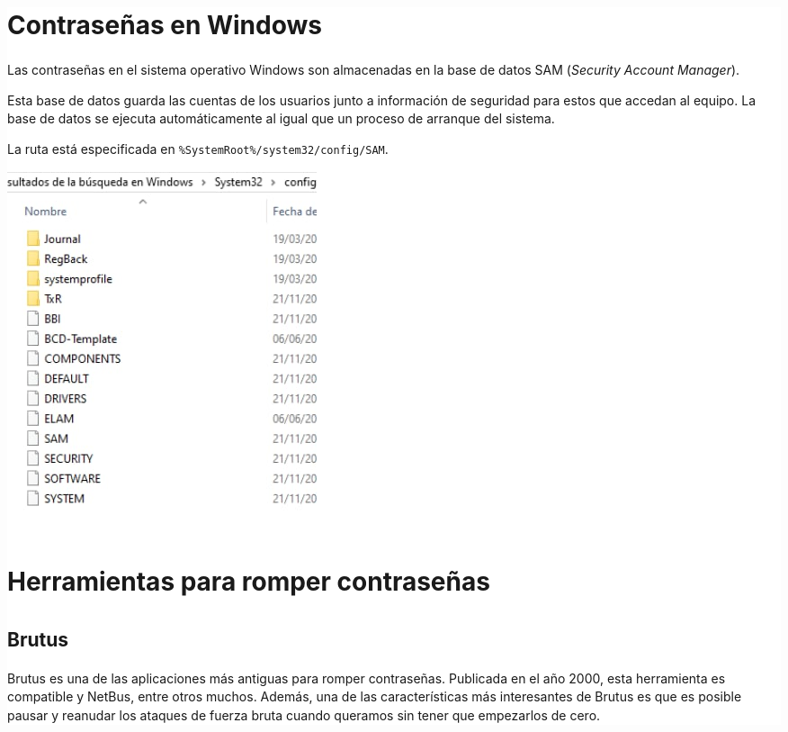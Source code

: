 # Contraseñas en Windows

Las contraseñas en el sistema operativo Windows son almacenadas en la base de
datos SAM (*Security Account Manager*).

Esta base de datos guarda las cuentas de los usuarios junto a información de
seguridad para estos que accedan al equipo. La base de datos se ejecuta
automáticamente al igual que un proceso de arranque del sistema.

La ruta está especificada en `%SystemRoot%/system32/config/SAM`.

![SAM visto desde el explorador](sam.jpg)

# Herramientas para romper contraseñas

## Brutus

Brutus es una de las aplicaciones más antiguas para romper contraseñas.
Publicada en el año 2000, esta herramienta es compatible 
y NetBus, entre otros muchos. Además, una de las características más
interesantes de Brutus es que es posible pausar y reanudar los ataques de fuerza
bruta cuando queramos sin tener que empezarlos de cero.
